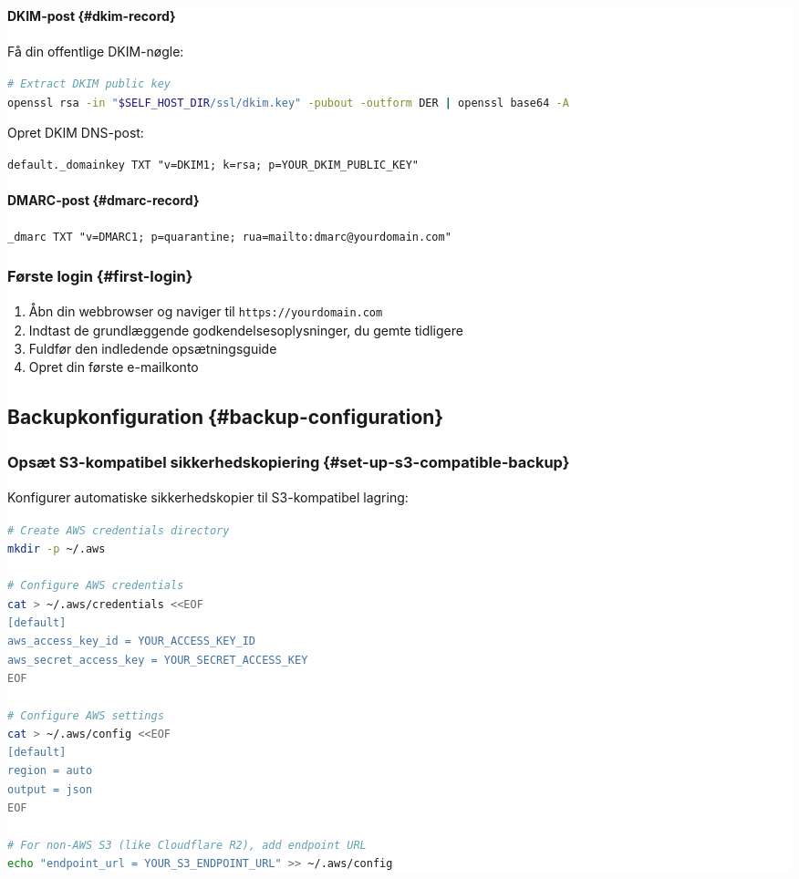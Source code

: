 #### DKIM-post {#dkim-record}

Få din offentlige DKIM-nøgle:

```bash
# Extract DKIM public key
openssl rsa -in "$SELF_HOST_DIR/ssl/dkim.key" -pubout -outform DER | openssl base64 -A
```

Opret DKIM DNS-post:

```
default._domainkey TXT "v=DKIM1; k=rsa; p=YOUR_DKIM_PUBLIC_KEY"
```

#### DMARC-post {#dmarc-record}

```
_dmarc TXT "v=DMARC1; p=quarantine; rua=mailto:dmarc@yourdomain.com"
```

### Første login {#first-login}

1. Åbn din webbrowser og naviger til `https://yourdomain.com`
2. Indtast de grundlæggende godkendelsesoplysninger, du gemte tidligere
3. Fuldfør den indledende opsætningsguide
4. Opret din første e-mailkonto

## Backupkonfiguration {#backup-configuration}

### Opsæt S3-kompatibel sikkerhedskopiering {#set-up-s3-compatible-backup}

Konfigurer automatiske sikkerhedskopier til S3-kompatibel lagring:

```bash
# Create AWS credentials directory
mkdir -p ~/.aws

# Configure AWS credentials
cat > ~/.aws/credentials <<EOF
[default]
aws_access_key_id = YOUR_ACCESS_KEY_ID
aws_secret_access_key = YOUR_SECRET_ACCESS_KEY
EOF

# Configure AWS settings
cat > ~/.aws/config <<EOF
[default]
region = auto
output = json
EOF

# For non-AWS S3 (like Cloudflare R2), add endpoint URL
echo "endpoint_url = YOUR_S3_ENDPOINT_URL" >> ~/.aws/config
```
